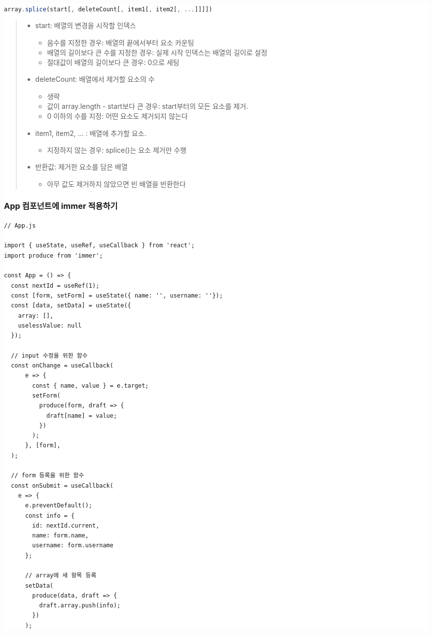 

```javascript
array.splice(start[, deleteCount[, item1[, item2[, ...]]]])
```

> - start: 배열의 변경을 시작할 인덱스 
>   - 음수를 지정한 경우: 배열의 끝에서부터 요소 카운팅
>   - 배열의 길이보다 큰 수를 지정한 경우: 실제 시작 인덱스는 배열의 길이로 설정
>   - 절대값이 배열의 길이보다 큰 경우: 0으로 세팅
> - deleteCount: 배열에서 제거할 요소의 수
>   - 생략 
>   - 값이 array.length - start보다 큰 경우: start부터의 모든 요소를 제거.
>   - 0 이하의 수를 지정: 어떤 요소도 제거되지 않는다
> - item1, item2, ... : 배열에 추가할 요소.
>
>   - 지정하지 않는 경우: splice()는 요소 제거만 수행
> - 반환값: 제거한 요소를 담은 배열
>   - 아무 값도 제거하지 않았으면 빈 배열을 반환한다

 

### App 컴포넌트에 immer 적용하기

```react
// App.js

import { useState, useRef, useCallback } from 'react';
import produce from 'immer';

const App = () => {
  const nextId = useRef(1);
  const [form, setForm] = useState({ name: '', username: ''});
  const [data, setData] = useState({
    array: [],
    uselessValue: null
  });

  // input 수정을 위한 함수
  const onChange = useCallback(
      e => {
        const { name, value } = e.target;
        setForm(
          produce(form, draft => {
            draft[name] = value;
          })
        );
      }, [form],
  );

  // form 등록을 위한 함수
  const onSubmit = useCallback(
    e => {
      e.preventDefault();
      const info = {
        id: nextId.current,
        name: form.name,
        username: form.username
      };

      // array에 새 항목 등록
      setData(
        produce(data, draft => {
          draft.array.push(info);
        })
      );

```